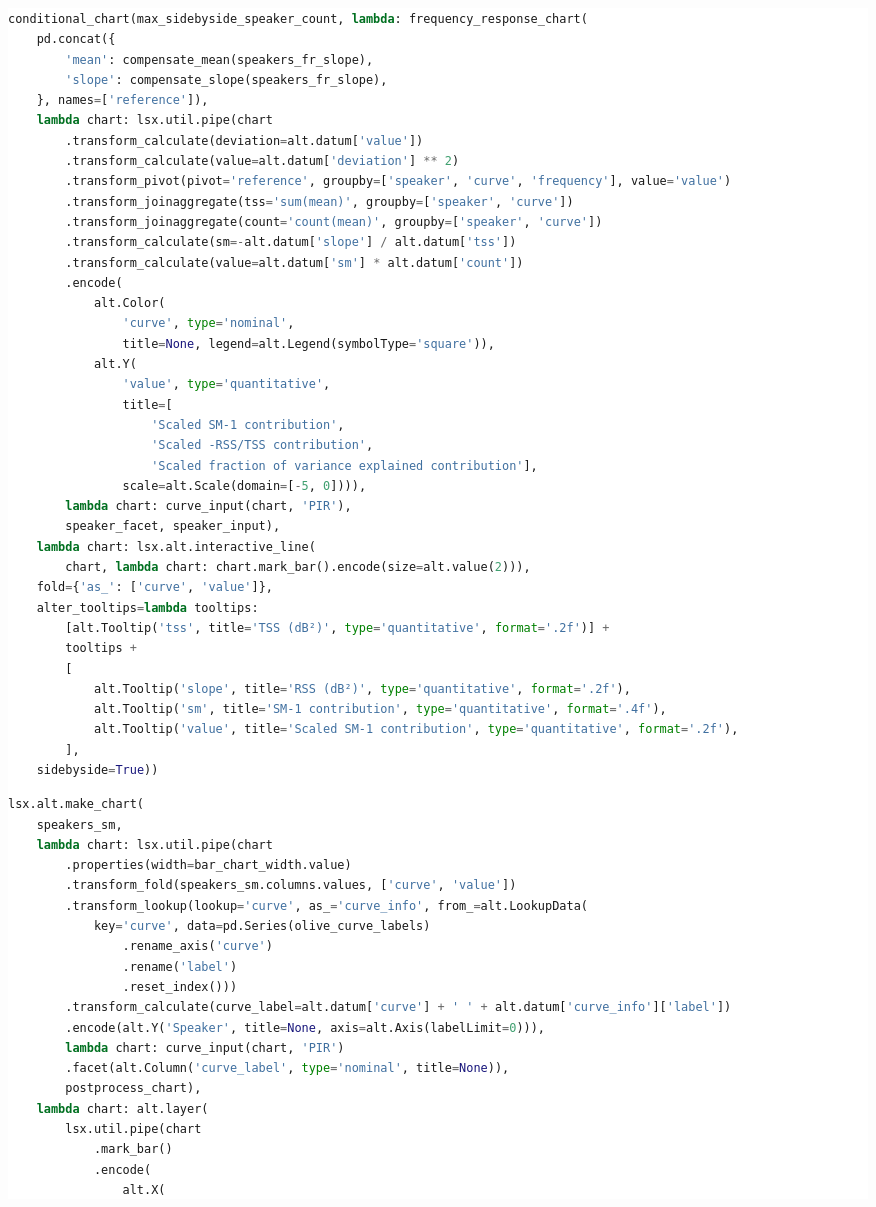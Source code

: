 ```python
conditional_chart(max_sidebyside_speaker_count, lambda: frequency_response_chart(
    pd.concat({
        'mean': compensate_mean(speakers_fr_slope),
        'slope': compensate_slope(speakers_fr_slope),
    }, names=['reference']),
    lambda chart: lsx.util.pipe(chart
        .transform_calculate(deviation=alt.datum['value'])
        .transform_calculate(value=alt.datum['deviation'] ** 2)
        .transform_pivot(pivot='reference', groupby=['speaker', 'curve', 'frequency'], value='value')
        .transform_joinaggregate(tss='sum(mean)', groupby=['speaker', 'curve'])
        .transform_joinaggregate(count='count(mean)', groupby=['speaker', 'curve'])
        .transform_calculate(sm=-alt.datum['slope'] / alt.datum['tss'])
        .transform_calculate(value=alt.datum['sm'] * alt.datum['count'])
        .encode(
            alt.Color(
                'curve', type='nominal',
                title=None, legend=alt.Legend(symbolType='square')), 
            alt.Y(
                'value', type='quantitative',
                title=[
                    'Scaled SM-1 contribution',
                    'Scaled -RSS/TSS contribution',
                    'Scaled fraction of variance explained contribution'],
                scale=alt.Scale(domain=[-5, 0]))),
        lambda chart: curve_input(chart, 'PIR'),
        speaker_facet, speaker_input),
    lambda chart: lsx.alt.interactive_line(
        chart, lambda chart: chart.mark_bar().encode(size=alt.value(2))),
    fold={'as_': ['curve', 'value']},
    alter_tooltips=lambda tooltips:
        [alt.Tooltip('tss', title='TSS (dB²)', type='quantitative', format='.2f')] +
        tooltips +
        [
            alt.Tooltip('slope', title='RSS (dB²)', type='quantitative', format='.2f'),
            alt.Tooltip('sm', title='SM-1 contribution', type='quantitative', format='.4f'),
            alt.Tooltip('value', title='Scaled SM-1 contribution', type='quantitative', format='.2f'),
        ],
    sidebyside=True))
```

```python
lsx.alt.make_chart(
    speakers_sm,
    lambda chart: lsx.util.pipe(chart
        .properties(width=bar_chart_width.value)
        .transform_fold(speakers_sm.columns.values, ['curve', 'value'])
        .transform_lookup(lookup='curve', as_='curve_info', from_=alt.LookupData(
            key='curve', data=pd.Series(olive_curve_labels)
                .rename_axis('curve')
                .rename('label')
                .reset_index()))
        .transform_calculate(curve_label=alt.datum['curve'] + ' ' + alt.datum['curve_info']['label'])
        .encode(alt.Y('Speaker', title=None, axis=alt.Axis(labelLimit=0))),
        lambda chart: curve_input(chart, 'PIR')
        .facet(alt.Column('curve_label', type='nominal', title=None)),
        postprocess_chart),
    lambda chart: alt.layer(
        lsx.util.pipe(chart
            .mark_bar()
            .encode(
                alt.X(
```